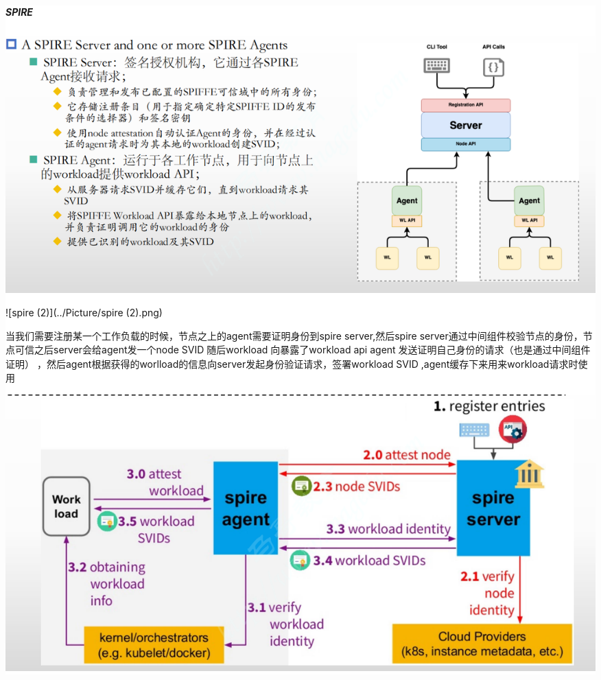 ##### SPIRE

![SPIRE](../Picture/SPIRE.png)

![spire (2)](../Picture/spire (2).png)

当我们需要注册某一个工作负载的时候，节点之上的agent需要证明身份到spire server,然后spire server通过中间组件校验节点的身份，节点可信之后server会给agent发一个node SVID 随后workload 向暴露了workload  api agent 发送证明自己身份的请求（也是通过中间组件证明） ，然后agent根据获得的worlload的信息向server发起身份验证请求，签署workload SVID ,agent缓存下来用来workload请求时使用

![SVID](../Picture/SVID.png)
